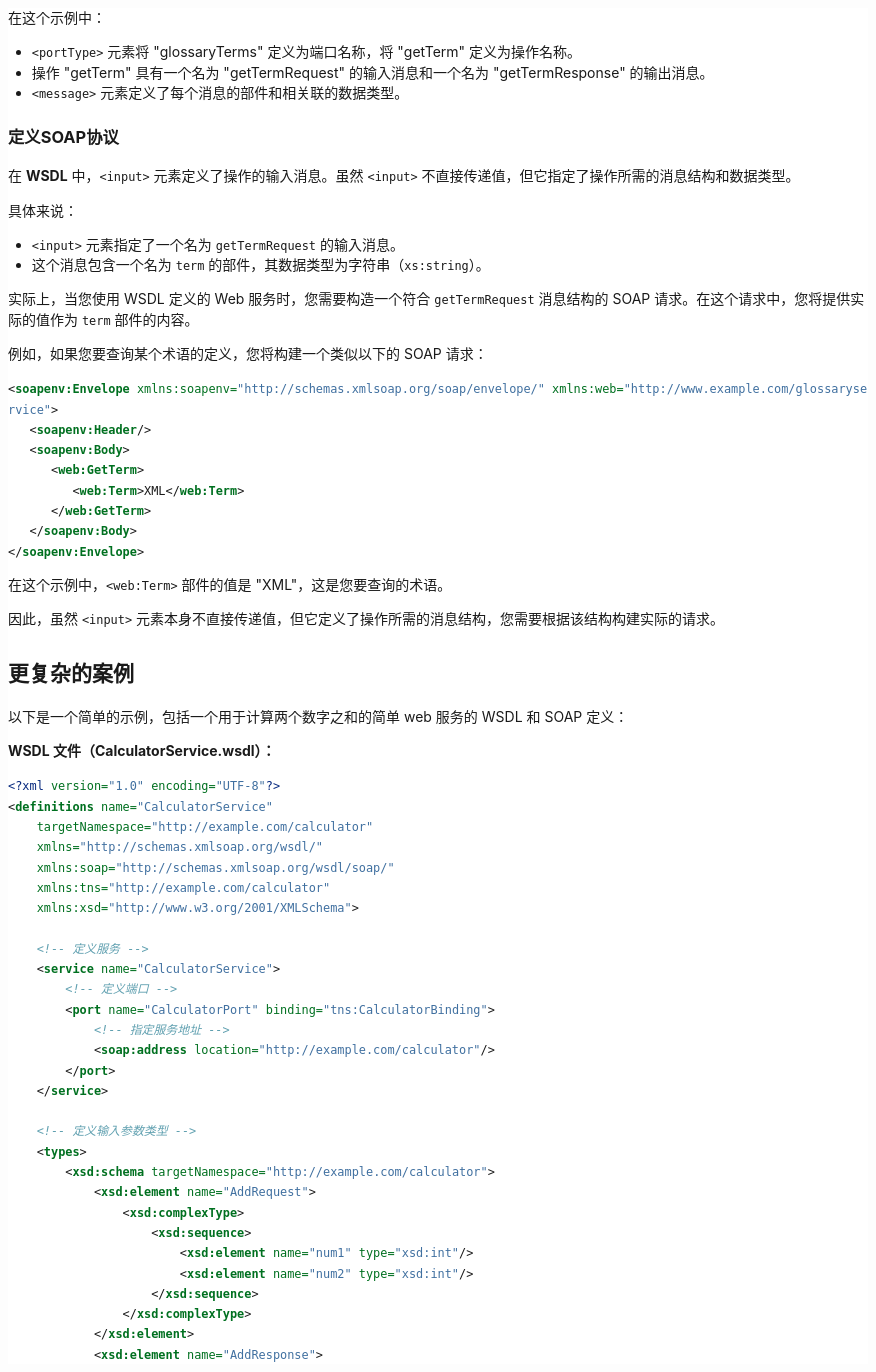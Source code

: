 在这个示例中：
- `<portType>` 元素将 "glossaryTerms" 定义为端口名称，将 "getTerm" 定义为操作名称。
- 操作 "getTerm" 具有一个名为 "getTermRequest" 的输入消息和一个名为 "getTermResponse" 的输出消息。
- `<message>` 元素定义了每个消息的部件和相关联的数据类型。

### 定义SOAP协议
在 **WSDL** 中，`<input>` 元素定义了操作的输入消息。虽然 `<input>` 不直接传递值，但它指定了操作所需的消息结构和数据类型。

具体来说：
- `<input>` 元素指定了一个名为 `getTermRequest` 的输入消息。
- 这个消息包含一个名为 `term` 的部件，其数据类型为字符串（`xs:string`）。

实际上，当您使用 WSDL 定义的 Web 服务时，您需要构造一个符合 `getTermRequest` 消息结构的 SOAP 请求。在这个请求中，您将提供实际的值作为 `term` 部件的内容。

例如，如果您要查询某个术语的定义，您将构建一个类似以下的 SOAP 请求：

```xml
<soapenv:Envelope xmlns:soapenv="http://schemas.xmlsoap.org/soap/envelope/" xmlns:web="http://www.example.com/glossaryservice">
   <soapenv:Header/>
   <soapenv:Body>
      <web:GetTerm>
         <web:Term>XML</web:Term>
      </web:GetTerm>
   </soapenv:Body>
</soapenv:Envelope>
```

在这个示例中，`<web:Term>` 部件的值是 "XML"，这是您要查询的术语。

因此，虽然 `<input>` 元素本身不直接传递值，但它定义了操作所需的消息结构，您需要根据该结构构建实际的请求。

## 更复杂的案例
以下是一个简单的示例，包括一个用于计算两个数字之和的简单 web 服务的 WSDL 和 SOAP 定义：

**WSDL 文件（CalculatorService.wsdl）：**

```xml
<?xml version="1.0" encoding="UTF-8"?>
<definitions name="CalculatorService"
    targetNamespace="http://example.com/calculator"
    xmlns="http://schemas.xmlsoap.org/wsdl/"
    xmlns:soap="http://schemas.xmlsoap.org/wsdl/soap/"
    xmlns:tns="http://example.com/calculator"
    xmlns:xsd="http://www.w3.org/2001/XMLSchema">

    <!-- 定义服务 -->
    <service name="CalculatorService">
        <!-- 定义端口 -->
        <port name="CalculatorPort" binding="tns:CalculatorBinding">
            <!-- 指定服务地址 -->
            <soap:address location="http://example.com/calculator"/>
        </port>
    </service>

    <!-- 定义输入参数类型 -->
    <types>
        <xsd:schema targetNamespace="http://example.com/calculator">
            <xsd:element name="AddRequest">
                <xsd:complexType>
                    <xsd:sequence>
                        <xsd:element name="num1" type="xsd:int"/>
                        <xsd:element name="num2" type="xsd:int"/>
                    </xsd:sequence>
                </xsd:complexType>
            </xsd:element>
            <xsd:element name="AddResponse">
```
